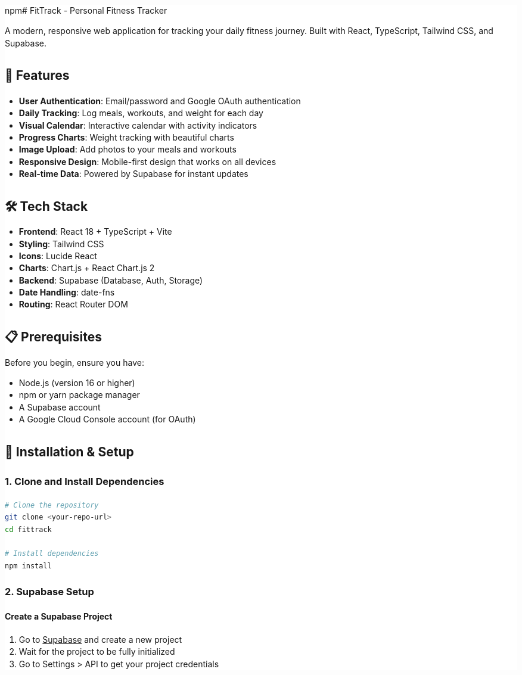 npm# FitTrack - Personal Fitness Tracker

A modern, responsive web application for tracking your daily fitness journey. Built with React, TypeScript, Tailwind CSS, and Supabase.

## 🚀 Features

- **User Authentication**: Email/password and Google OAuth authentication
- **Daily Tracking**: Log meals, workouts, and weight for each day
- **Visual Calendar**: Interactive calendar with activity indicators
- **Progress Charts**: Weight tracking with beautiful charts
- **Image Upload**: Add photos to your meals and workouts
- **Responsive Design**: Mobile-first design that works on all devices
- **Real-time Data**: Powered by Supabase for instant updates

## 🛠️ Tech Stack

- **Frontend**: React 18 + TypeScript + Vite
- **Styling**: Tailwind CSS
- **Icons**: Lucide React
- **Charts**: Chart.js + React Chart.js 2
- **Backend**: Supabase (Database, Auth, Storage)
- **Date Handling**: date-fns
- **Routing**: React Router DOM

## 📋 Prerequisites

Before you begin, ensure you have:

- Node.js (version 16 or higher)
- npm or yarn package manager
- A Supabase account
- A Google Cloud Console account (for OAuth)

## 🔧 Installation & Setup

### 1. Clone and Install Dependencies

```bash
# Clone the repository
git clone <your-repo-url>
cd fittrack

# Install dependencies
npm install
```

### 2. Supabase Setup

#### Create a Supabase Project

1. Go to [Supabase](https://supabase.com) and create a new project
2. Wait for the project to be fully initialized
3. Go to Settings > API to get your project credentials
